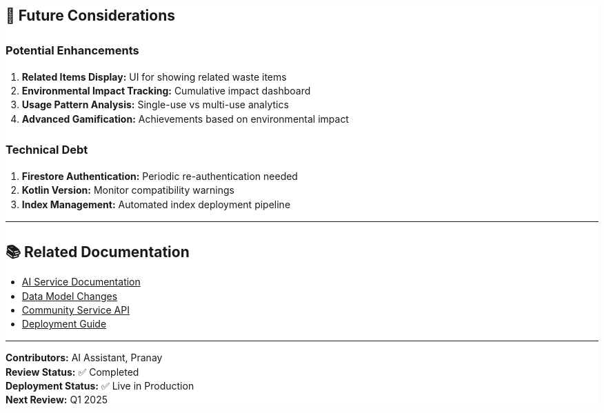 
## 🔮 Future Considerations

### Potential Enhancements
1. **Related Items Display:** UI for showing related waste items
2. **Environmental Impact Tracking:** Cumulative impact dashboard
3. **Usage Pattern Analysis:** Single-use vs multi-use analytics
4. **Advanced Gamification:** Achievements based on environmental impact

### Technical Debt
1. **Firestore Authentication:** Periodic re-authentication needed
2. **Kotlin Version:** Monitor compatibility warnings
3. **Index Management:** Automated index deployment pipeline

---

## 📚 Related Documentation

- [AI Service Documentation](../technical/ai/ai-service-enhancements.md)
- [Data Model Changes](../technical/implementation/waste-classification-model-v2.md)
- [Community Service API](../reference/api_documentation/community-service.md)
- [Deployment Guide](../deployment/firestore-index-management.md)

---

**Contributors:** AI Assistant, Pranay  
**Review Status:** ✅ Completed  
**Deployment Status:** ✅ Live in Production  
**Next Review:** Q1 2025 